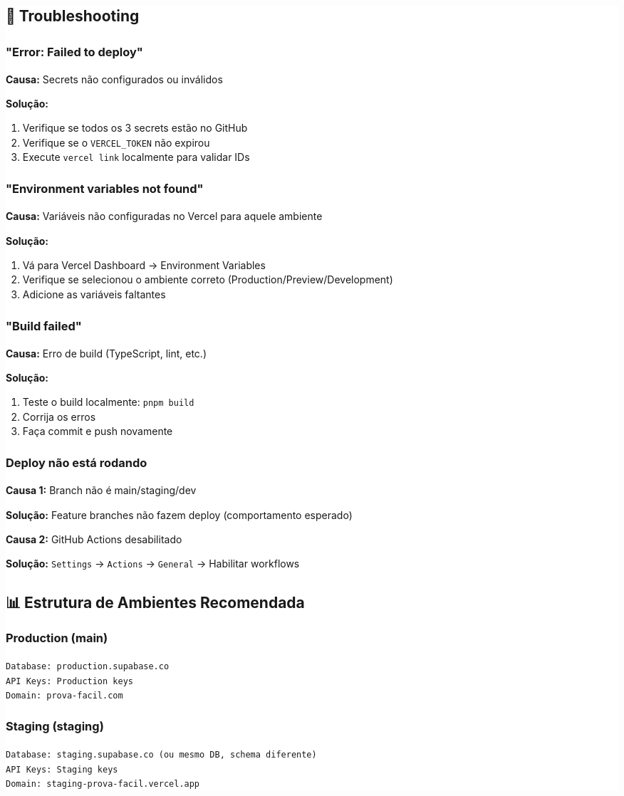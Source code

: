 ## 🐛 Troubleshooting

### "Error: Failed to deploy"

**Causa:** Secrets não configurados ou inválidos

**Solução:**

1. Verifique se todos os 3 secrets estão no GitHub
2. Verifique se o `VERCEL_TOKEN` não expirou
3. Execute `vercel link` localmente para validar IDs

### "Environment variables not found"

**Causa:** Variáveis não configuradas no Vercel para aquele ambiente

**Solução:**

1. Vá para Vercel Dashboard → Environment Variables
2. Verifique se selecionou o ambiente correto (Production/Preview/Development)
3. Adicione as variáveis faltantes

### "Build failed"

**Causa:** Erro de build (TypeScript, lint, etc.)

**Solução:**

1. Teste o build localmente: `pnpm build`
2. Corrija os erros
3. Faça commit e push novamente

### Deploy não está rodando

**Causa 1:** Branch não é main/staging/dev

**Solução:** Feature branches não fazem deploy (comportamento esperado)

**Causa 2:** GitHub Actions desabilitado

**Solução:** `Settings` → `Actions` → `General` → Habilitar workflows

## 📊 Estrutura de Ambientes Recomendada

### Production (main)

```
Database: production.supabase.co
API Keys: Production keys
Domain: prova-facil.com
```

### Staging (staging)

```
Database: staging.supabase.co (ou mesmo DB, schema diferente)
API Keys: Staging keys
Domain: staging-prova-facil.vercel.app
```
